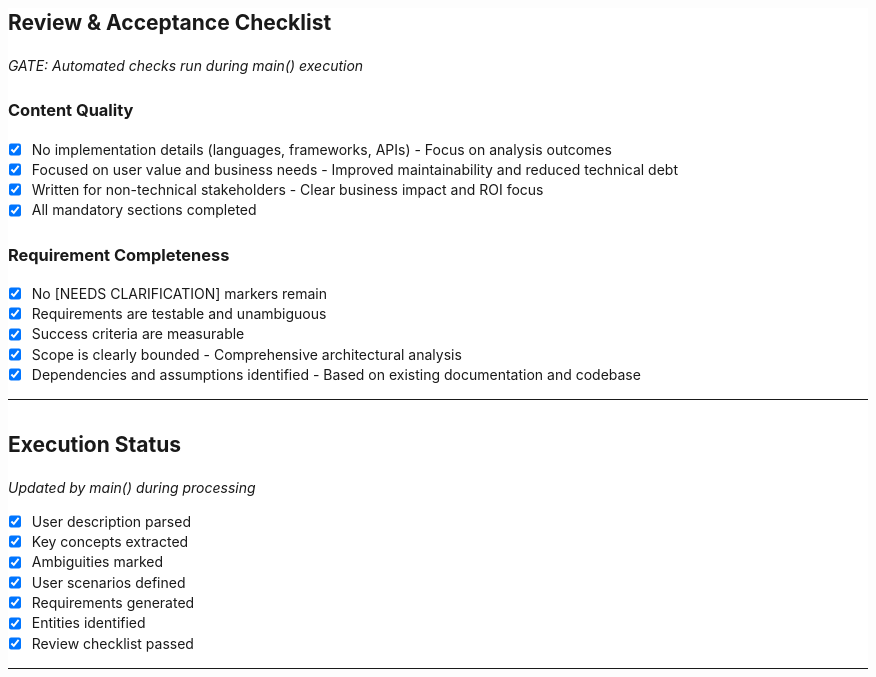 
## Review & Acceptance Checklist
*GATE: Automated checks run during main() execution*

### Content Quality
- [x] No implementation details (languages, frameworks, APIs) - Focus on analysis outcomes
- [x] Focused on user value and business needs - Improved maintainability and reduced technical debt
- [x] Written for non-technical stakeholders - Clear business impact and ROI focus
- [x] All mandatory sections completed

### Requirement Completeness
- [x] No [NEEDS CLARIFICATION] markers remain
- [x] Requirements are testable and unambiguous  
- [x] Success criteria are measurable
- [x] Scope is clearly bounded - Comprehensive architectural analysis
- [x] Dependencies and assumptions identified - Based on existing documentation and codebase

---

## Execution Status
*Updated by main() during processing*

- [x] User description parsed
- [x] Key concepts extracted
- [x] Ambiguities marked
- [x] User scenarios defined
- [x] Requirements generated
- [x] Entities identified
- [x] Review checklist passed

---